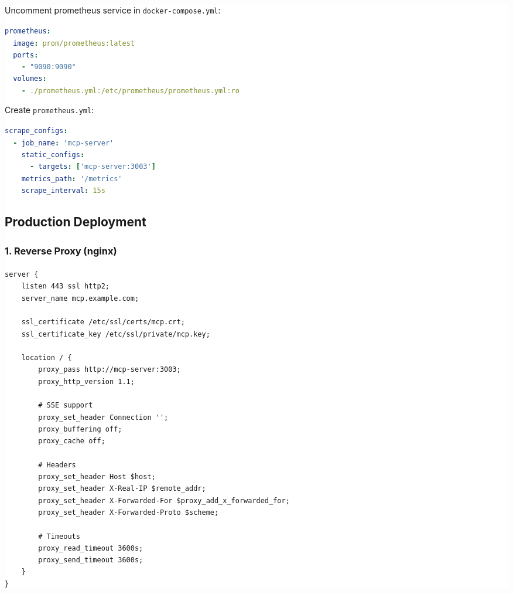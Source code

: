 Uncomment prometheus service in `docker-compose.yml`:
```yaml
prometheus:
  image: prom/prometheus:latest
  ports:
    - "9090:9090"
  volumes:
    - ./prometheus.yml:/etc/prometheus/prometheus.yml:ro
```

Create `prometheus.yml`:
```yaml
scrape_configs:
  - job_name: 'mcp-server'
    static_configs:
      - targets: ['mcp-server:3003']
    metrics_path: '/metrics'
    scrape_interval: 15s
```

## Production Deployment

### 1. Reverse Proxy (nginx)

```nginx
server {
    listen 443 ssl http2;
    server_name mcp.example.com;

    ssl_certificate /etc/ssl/certs/mcp.crt;
    ssl_certificate_key /etc/ssl/private/mcp.key;

    location / {
        proxy_pass http://mcp-server:3003;
        proxy_http_version 1.1;
        
        # SSE support
        proxy_set_header Connection '';
        proxy_buffering off;
        proxy_cache off;
        
        # Headers
        proxy_set_header Host $host;
        proxy_set_header X-Real-IP $remote_addr;
        proxy_set_header X-Forwarded-For $proxy_add_x_forwarded_for;
        proxy_set_header X-Forwarded-Proto $scheme;
        
        # Timeouts
        proxy_read_timeout 3600s;
        proxy_send_timeout 3600s;
    }
}
```
